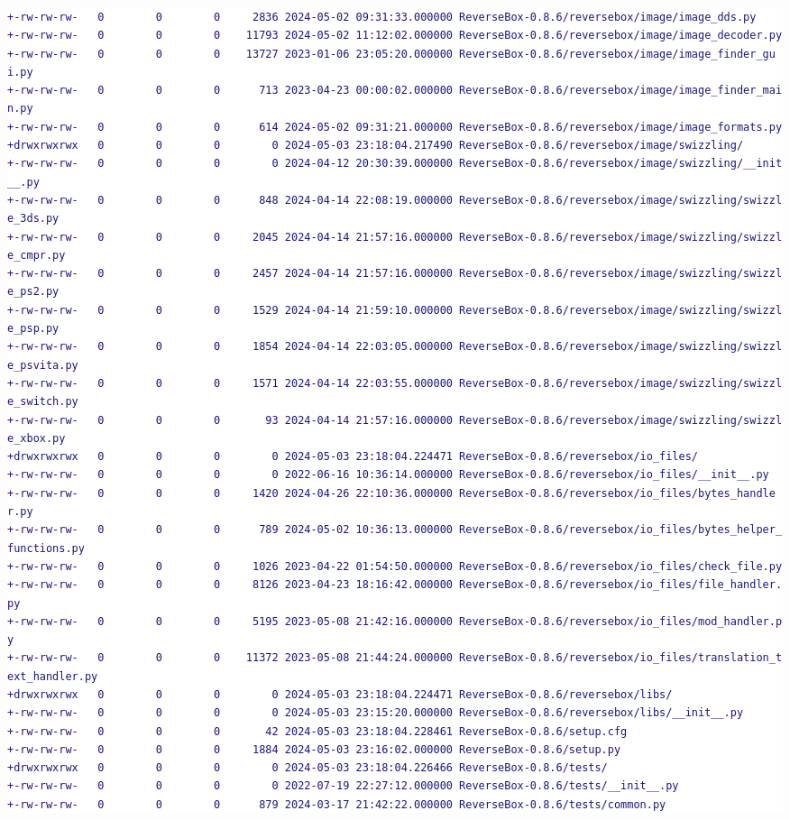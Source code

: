 ```diff
+-rw-rw-rw-   0        0        0     2836 2024-05-02 09:31:33.000000 ReverseBox-0.8.6/reversebox/image/image_dds.py
+-rw-rw-rw-   0        0        0    11793 2024-05-02 11:12:02.000000 ReverseBox-0.8.6/reversebox/image/image_decoder.py
+-rw-rw-rw-   0        0        0    13727 2023-01-06 23:05:20.000000 ReverseBox-0.8.6/reversebox/image/image_finder_gui.py
+-rw-rw-rw-   0        0        0      713 2023-04-23 00:00:02.000000 ReverseBox-0.8.6/reversebox/image/image_finder_main.py
+-rw-rw-rw-   0        0        0      614 2024-05-02 09:31:21.000000 ReverseBox-0.8.6/reversebox/image/image_formats.py
+drwxrwxrwx   0        0        0        0 2024-05-03 23:18:04.217490 ReverseBox-0.8.6/reversebox/image/swizzling/
+-rw-rw-rw-   0        0        0        0 2024-04-12 20:30:39.000000 ReverseBox-0.8.6/reversebox/image/swizzling/__init__.py
+-rw-rw-rw-   0        0        0      848 2024-04-14 22:08:19.000000 ReverseBox-0.8.6/reversebox/image/swizzling/swizzle_3ds.py
+-rw-rw-rw-   0        0        0     2045 2024-04-14 21:57:16.000000 ReverseBox-0.8.6/reversebox/image/swizzling/swizzle_cmpr.py
+-rw-rw-rw-   0        0        0     2457 2024-04-14 21:57:16.000000 ReverseBox-0.8.6/reversebox/image/swizzling/swizzle_ps2.py
+-rw-rw-rw-   0        0        0     1529 2024-04-14 21:59:10.000000 ReverseBox-0.8.6/reversebox/image/swizzling/swizzle_psp.py
+-rw-rw-rw-   0        0        0     1854 2024-04-14 22:03:05.000000 ReverseBox-0.8.6/reversebox/image/swizzling/swizzle_psvita.py
+-rw-rw-rw-   0        0        0     1571 2024-04-14 22:03:55.000000 ReverseBox-0.8.6/reversebox/image/swizzling/swizzle_switch.py
+-rw-rw-rw-   0        0        0       93 2024-04-14 21:57:16.000000 ReverseBox-0.8.6/reversebox/image/swizzling/swizzle_xbox.py
+drwxrwxrwx   0        0        0        0 2024-05-03 23:18:04.224471 ReverseBox-0.8.6/reversebox/io_files/
+-rw-rw-rw-   0        0        0        0 2022-06-16 10:36:14.000000 ReverseBox-0.8.6/reversebox/io_files/__init__.py
+-rw-rw-rw-   0        0        0     1420 2024-04-26 22:10:36.000000 ReverseBox-0.8.6/reversebox/io_files/bytes_handler.py
+-rw-rw-rw-   0        0        0      789 2024-05-02 10:36:13.000000 ReverseBox-0.8.6/reversebox/io_files/bytes_helper_functions.py
+-rw-rw-rw-   0        0        0     1026 2023-04-22 01:54:50.000000 ReverseBox-0.8.6/reversebox/io_files/check_file.py
+-rw-rw-rw-   0        0        0     8126 2023-04-23 18:16:42.000000 ReverseBox-0.8.6/reversebox/io_files/file_handler.py
+-rw-rw-rw-   0        0        0     5195 2023-05-08 21:42:16.000000 ReverseBox-0.8.6/reversebox/io_files/mod_handler.py
+-rw-rw-rw-   0        0        0    11372 2023-05-08 21:44:24.000000 ReverseBox-0.8.6/reversebox/io_files/translation_text_handler.py
+drwxrwxrwx   0        0        0        0 2024-05-03 23:18:04.224471 ReverseBox-0.8.6/reversebox/libs/
+-rw-rw-rw-   0        0        0        0 2024-05-03 23:15:20.000000 ReverseBox-0.8.6/reversebox/libs/__init__.py
+-rw-rw-rw-   0        0        0       42 2024-05-03 23:18:04.228461 ReverseBox-0.8.6/setup.cfg
+-rw-rw-rw-   0        0        0     1884 2024-05-03 23:16:02.000000 ReverseBox-0.8.6/setup.py
+drwxrwxrwx   0        0        0        0 2024-05-03 23:18:04.226466 ReverseBox-0.8.6/tests/
+-rw-rw-rw-   0        0        0        0 2022-07-19 22:27:12.000000 ReverseBox-0.8.6/tests/__init__.py
+-rw-rw-rw-   0        0        0      879 2024-03-17 21:42:22.000000 ReverseBox-0.8.6/tests/common.py
```
